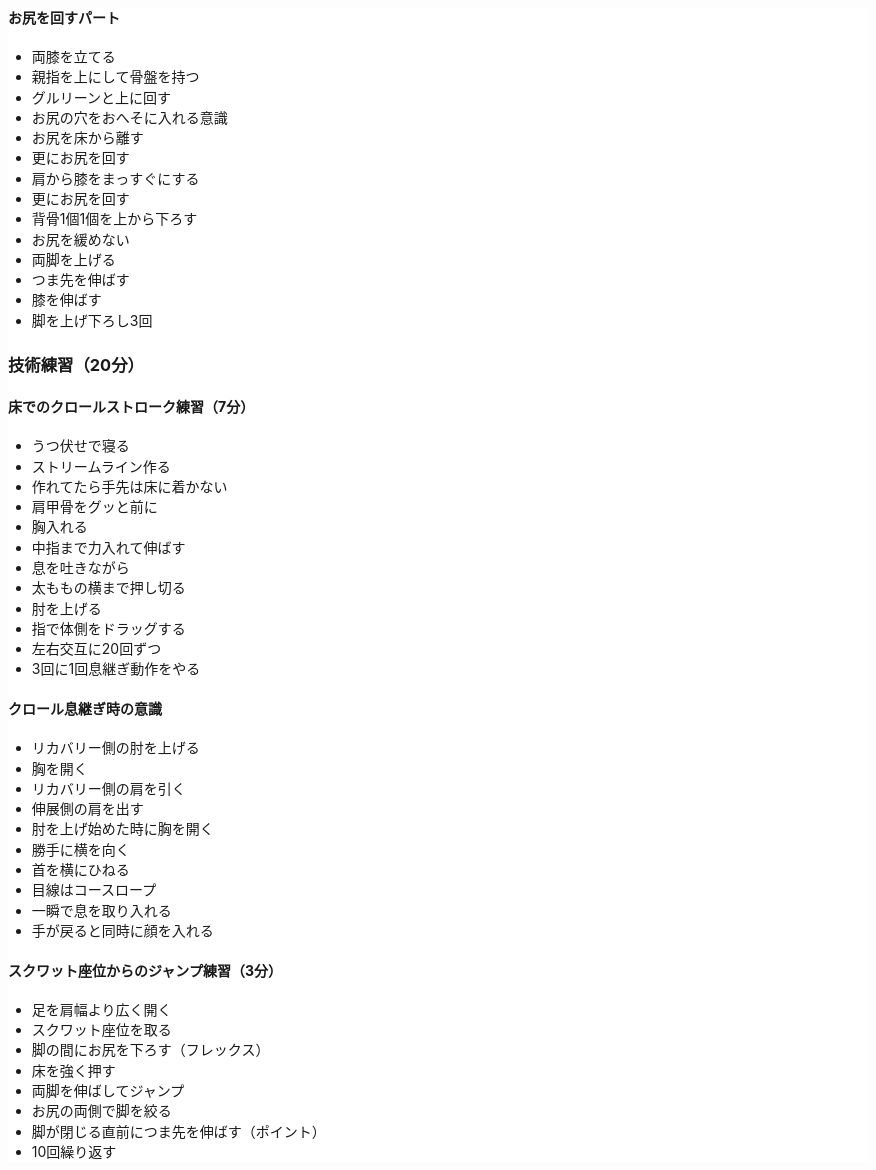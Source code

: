 #### お尻を回すパート
- 両膝を立てる
- 親指を上にして骨盤を持つ
- グルリーンと上に回す
- お尻の穴をおへそに入れる意識
- お尻を床から離す
- 更にお尻を回す
- 肩から膝をまっすぐにする
- 更にお尻を回す
- 背骨1個1個を上から下ろす
- お尻を緩めない
- 両脚を上げる
- つま先を伸ばす
- 膝を伸ばす
- 脚を上げ下ろし3回

### 技術練習（20分）

#### 床でのクロールストローク練習（7分）
- うつ伏せで寝る
- ストリームライン作る
- 作れてたら手先は床に着かない
- 肩甲骨をグッと前に
- 胸入れる
- 中指まで力入れて伸ばす
- 息を吐きながら
- 太ももの横まで押し切る
- 肘を上げる
- 指で体側をドラッグする
- 左右交互に20回ずつ
- 3回に1回息継ぎ動作をやる

#### クロール息継ぎ時の意識
- リカバリー側の肘を上げる
- 胸を開く
- リカバリー側の肩を引く
- 伸展側の肩を出す
- 肘を上げ始めた時に胸を開く
- 勝手に横を向く
- 首を横にひねる
- 目線はコースロープ
- 一瞬で息を取り入れる
- 手が戻ると同時に顔を入れる

#### スクワット座位からのジャンプ練習（3分）
- 足を肩幅より広く開く
- スクワット座位を取る
- 脚の間にお尻を下ろす（フレックス）
- 床を強く押す
- 両脚を伸ばしてジャンプ
- お尻の両側で脚を絞る
- 脚が閉じる直前につま先を伸ばす（ポイント）
- 10回繰り返す
